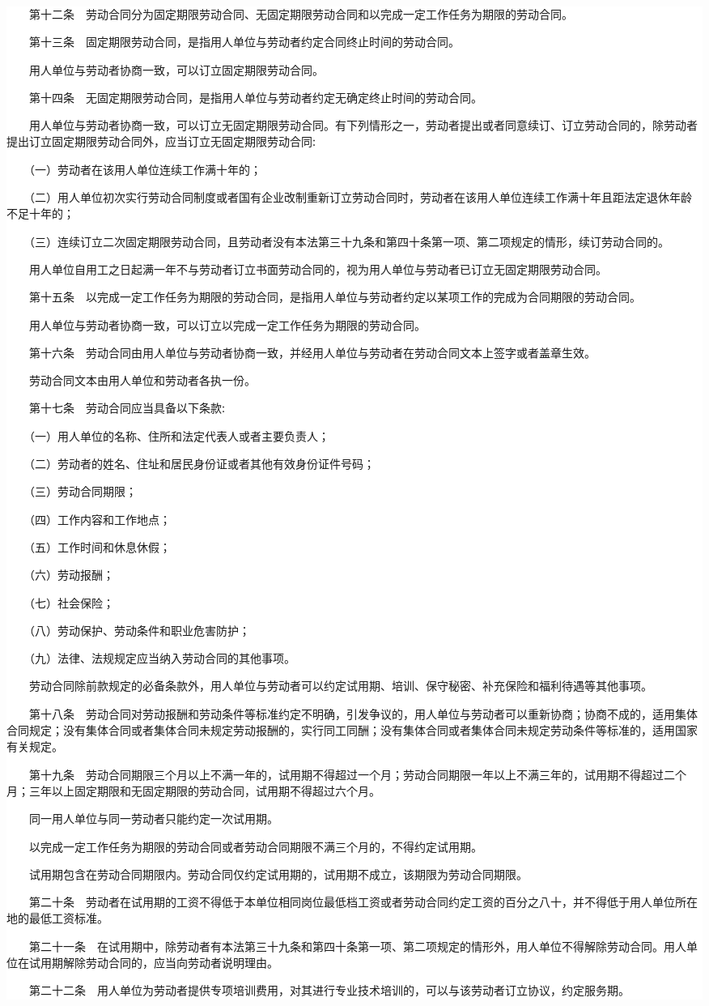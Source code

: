 　　第十二条　劳动合同分为固定期限劳动合同、无固定期限劳动合同和以完成一定工作任务为期限的劳动合同。

　　第十三条　固定期限劳动合同，是指用人单位与劳动者约定合同终止时间的劳动合同。

　　用人单位与劳动者协商一致，可以订立固定期限劳动合同。

　　第十四条　无固定期限劳动合同，是指用人单位与劳动者约定无确定终止时间的劳动合同。

　　用人单位与劳动者协商一致，可以订立无固定期限劳动合同。有下列情形之一，劳动者提出或者同意续订、订立劳动合同的，除劳动者提出订立固定期限劳动合同外，应当订立无固定期限劳动合同:

　　（一）劳动者在该用人单位连续工作满十年的；

　　（二）用人单位初次实行劳动合同制度或者国有企业改制重新订立劳动合同时，劳动者在该用人单位连续工作满十年且距法定退休年龄不足十年的；

　　（三）连续订立二次固定期限劳动合同，且劳动者没有本法第三十九条和第四十条第一项、第二项规定的情形，续订劳动合同的。

　　用人单位自用工之日起满一年不与劳动者订立书面劳动合同的，视为用人单位与劳动者已订立无固定期限劳动合同。

　　第十五条　以完成一定工作任务为期限的劳动合同，是指用人单位与劳动者约定以某项工作的完成为合同期限的劳动合同。

　　用人单位与劳动者协商一致，可以订立以完成一定工作任务为期限的劳动合同。

　　第十六条　劳动合同由用人单位与劳动者协商一致，并经用人单位与劳动者在劳动合同文本上签字或者盖章生效。

　　劳动合同文本由用人单位和劳动者各执一份。

　　第十七条　劳动合同应当具备以下条款:

　　（一）用人单位的名称、住所和法定代表人或者主要负责人；

　　（二）劳动者的姓名、住址和居民身份证或者其他有效身份证件号码；

　　（三）劳动合同期限；

　　（四）工作内容和工作地点；

　　（五）工作时间和休息休假；

　　（六）劳动报酬；

　　（七）社会保险；

　　（八）劳动保护、劳动条件和职业危害防护；

　　（九）法律、法规规定应当纳入劳动合同的其他事项。

　　劳动合同除前款规定的必备条款外，用人单位与劳动者可以约定试用期、培训、保守秘密、补充保险和福利待遇等其他事项。

　　第十八条　劳动合同对劳动报酬和劳动条件等标准约定不明确，引发争议的，用人单位与劳动者可以重新协商；协商不成的，适用集体合同规定；没有集体合同或者集体合同未规定劳动报酬的，实行同工同酬；没有集体合同或者集体合同未规定劳动条件等标准的，适用国家有关规定。

　　第十九条　劳动合同期限三个月以上不满一年的，试用期不得超过一个月；劳动合同期限一年以上不满三年的，试用期不得超过二个月；三年以上固定期限和无固定期限的劳动合同，试用期不得超过六个月。

　　同一用人单位与同一劳动者只能约定一次试用期。

　　以完成一定工作任务为期限的劳动合同或者劳动合同期限不满三个月的，不得约定试用期。

　　试用期包含在劳动合同期限内。劳动合同仅约定试用期的，试用期不成立，该期限为劳动合同期限。

　　第二十条　劳动者在试用期的工资不得低于本单位相同岗位最低档工资或者劳动合同约定工资的百分之八十，并不得低于用人单位所在地的最低工资标准。

　　第二十一条　在试用期中，除劳动者有本法第三十九条和第四十条第一项、第二项规定的情形外，用人单位不得解除劳动合同。用人单位在试用期解除劳动合同的，应当向劳动者说明理由。

　　第二十二条　用人单位为劳动者提供专项培训费用，对其进行专业技术培训的，可以与该劳动者订立协议，约定服务期。
